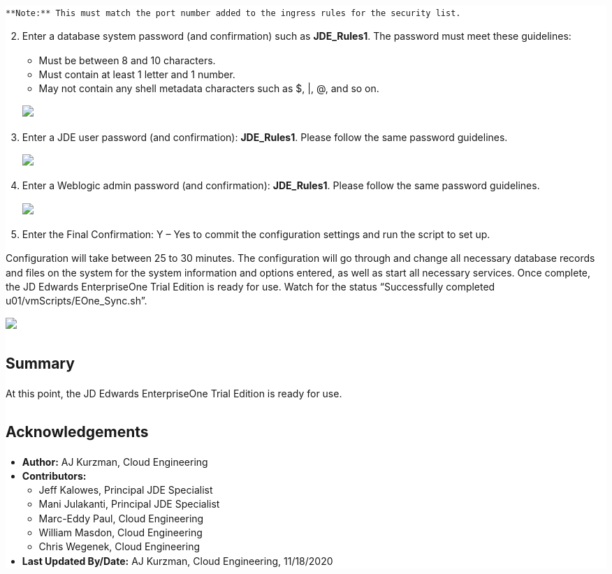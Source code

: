     **Note:** This must match the port number added to the ingress rules for the security list.

2.	Enter a database system password (and confirmation) such as **JDE_Rules1**. The password must meet these guidelines:
    *	Must be between 8 and 10 characters.
    *	Must contain at least 1 letter and 1 number.
    *	May not contain any shell metadata characters such as $, |, @, and so on.

    ![](./images/db-system-password.png " ")

3.  Enter a JDE user password (and confirmation): **JDE_Rules1**. Please follow the same password guidelines.

    ![](./images/jde-user-password.png " ")

4.	Enter a Weblogic admin password (and confirmation): **JDE_Rules1**. Please follow the same password guidelines.

    ![](./images/weblogic-admin-password.png " ")

5.	Enter the Final Confirmation: Y – Yes to commit the configuration settings and run the script to set up.


Configuration will take between 25 to 30 minutes. The configuration will go through and change all necessary database records and files on the system for the system information and options entered, as well as start all necessary services. Once complete, the JD Edwards EnterpriseOne Trial Edition is ready for use. Watch for the status “Successfully completed u01/vmScripts/EOne_Sync.sh”.

   ![](./images/configuration-screen.png " ")

## Summary
At this point, the JD Edwards EnterpriseOne Trial Edition is ready for use.

## Acknowledgements
* **Author:** AJ Kurzman, Cloud Engineering
* **Contributors:**
    * Jeff Kalowes, Principal JDE Specialist
    * Mani Julakanti, Principal JDE Specialist
    * Marc-Eddy Paul, Cloud Engineering
    * William Masdon, Cloud Engineering
    * Chris Wegenek, Cloud Engineering
* **Last Updated By/Date:** AJ Kurzman, Cloud Engineering, 11/18/2020
